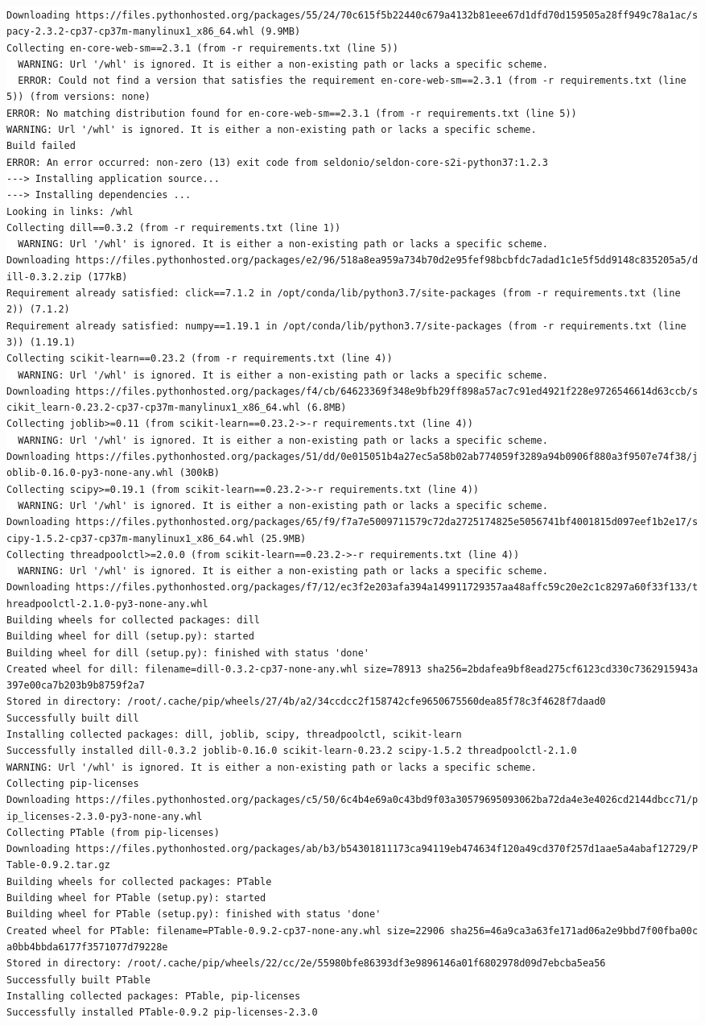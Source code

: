     Downloading https://files.pythonhosted.org/packages/55/24/70c615f5b22440c679a4132b81eee67d1dfd70d159505a28ff949c78a1ac/spacy-2.3.2-cp37-cp37m-manylinux1_x86_64.whl (9.9MB)
    Collecting en-core-web-sm==2.3.1 (from -r requirements.txt (line 5))
      WARNING: Url '/whl' is ignored. It is either a non-existing path or lacks a specific scheme.
      ERROR: Could not find a version that satisfies the requirement en-core-web-sm==2.3.1 (from -r requirements.txt (line 5)) (from versions: none)
    ERROR: No matching distribution found for en-core-web-sm==2.3.1 (from -r requirements.txt (line 5))
    WARNING: Url '/whl' is ignored. It is either a non-existing path or lacks a specific scheme.
    Build failed
    ERROR: An error occurred: non-zero (13) exit code from seldonio/seldon-core-s2i-python37:1.2.3
    ---> Installing application source...
    ---> Installing dependencies ...
    Looking in links: /whl
    Collecting dill==0.3.2 (from -r requirements.txt (line 1))
      WARNING: Url '/whl' is ignored. It is either a non-existing path or lacks a specific scheme.
    Downloading https://files.pythonhosted.org/packages/e2/96/518a8ea959a734b70d2e95fef98bcbfdc7adad1c1e5f5dd9148c835205a5/dill-0.3.2.zip (177kB)
    Requirement already satisfied: click==7.1.2 in /opt/conda/lib/python3.7/site-packages (from -r requirements.txt (line 2)) (7.1.2)
    Requirement already satisfied: numpy==1.19.1 in /opt/conda/lib/python3.7/site-packages (from -r requirements.txt (line 3)) (1.19.1)
    Collecting scikit-learn==0.23.2 (from -r requirements.txt (line 4))
      WARNING: Url '/whl' is ignored. It is either a non-existing path or lacks a specific scheme.
    Downloading https://files.pythonhosted.org/packages/f4/cb/64623369f348e9bfb29ff898a57ac7c91ed4921f228e9726546614d63ccb/scikit_learn-0.23.2-cp37-cp37m-manylinux1_x86_64.whl (6.8MB)
    Collecting joblib>=0.11 (from scikit-learn==0.23.2->-r requirements.txt (line 4))
      WARNING: Url '/whl' is ignored. It is either a non-existing path or lacks a specific scheme.
    Downloading https://files.pythonhosted.org/packages/51/dd/0e015051b4a27ec5a58b02ab774059f3289a94b0906f880a3f9507e74f38/joblib-0.16.0-py3-none-any.whl (300kB)
    Collecting scipy>=0.19.1 (from scikit-learn==0.23.2->-r requirements.txt (line 4))
      WARNING: Url '/whl' is ignored. It is either a non-existing path or lacks a specific scheme.
    Downloading https://files.pythonhosted.org/packages/65/f9/f7a7e5009711579c72da2725174825e5056741bf4001815d097eef1b2e17/scipy-1.5.2-cp37-cp37m-manylinux1_x86_64.whl (25.9MB)
    Collecting threadpoolctl>=2.0.0 (from scikit-learn==0.23.2->-r requirements.txt (line 4))
      WARNING: Url '/whl' is ignored. It is either a non-existing path or lacks a specific scheme.
    Downloading https://files.pythonhosted.org/packages/f7/12/ec3f2e203afa394a149911729357aa48affc59c20e2c1c8297a60f33f133/threadpoolctl-2.1.0-py3-none-any.whl
    Building wheels for collected packages: dill
    Building wheel for dill (setup.py): started
    Building wheel for dill (setup.py): finished with status 'done'
    Created wheel for dill: filename=dill-0.3.2-cp37-none-any.whl size=78913 sha256=2bdafea9bf8ead275cf6123cd330c7362915943a397e00ca7b203b9b8759f2a7
    Stored in directory: /root/.cache/pip/wheels/27/4b/a2/34ccdcc2f158742cfe9650675560dea85f78c3f4628f7daad0
    Successfully built dill
    Installing collected packages: dill, joblib, scipy, threadpoolctl, scikit-learn
    Successfully installed dill-0.3.2 joblib-0.16.0 scikit-learn-0.23.2 scipy-1.5.2 threadpoolctl-2.1.0
    WARNING: Url '/whl' is ignored. It is either a non-existing path or lacks a specific scheme.
    Collecting pip-licenses
    Downloading https://files.pythonhosted.org/packages/c5/50/6c4b4e69a0c43bd9f03a30579695093062ba72da4e3e4026cd2144dbcc71/pip_licenses-2.3.0-py3-none-any.whl
    Collecting PTable (from pip-licenses)
    Downloading https://files.pythonhosted.org/packages/ab/b3/b54301811173ca94119eb474634f120a49cd370f257d1aae5a4abaf12729/PTable-0.9.2.tar.gz
    Building wheels for collected packages: PTable
    Building wheel for PTable (setup.py): started
    Building wheel for PTable (setup.py): finished with status 'done'
    Created wheel for PTable: filename=PTable-0.9.2-cp37-none-any.whl size=22906 sha256=46a9ca3a63fe171ad06a2e9bbd7f00fba00ca0bb4bbda6177f3571077d79228e
    Stored in directory: /root/.cache/pip/wheels/22/cc/2e/55980bfe86393df3e9896146a01f6802978d09d7ebcba5ea56
    Successfully built PTable
    Installing collected packages: PTable, pip-licenses
    Successfully installed PTable-0.9.2 pip-licenses-2.3.0